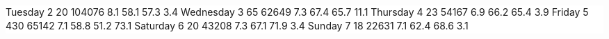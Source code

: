    <td style="text-align:left;"> Tuesday </td>
   <td style="text-align:right;"> 2 </td>
   <td style="text-align:right;"> 20 </td>
   <td style="text-align:right;"> 104076 </td>
   <td style="text-align:right;"> 8.1 </td>
   <td style="text-align:right;"> 58.1 </td>
   <td style="text-align:right;"> 57.3 </td>
   <td style="text-align:right;"> 3.4 </td>
  </tr>
  <tr>
   <td style="text-align:left;"> Wednesday </td>
   <td style="text-align:right;"> 3 </td>
   <td style="text-align:right;"> 65 </td>
   <td style="text-align:right;"> 62649 </td>
   <td style="text-align:right;"> 7.3 </td>
   <td style="text-align:right;"> 67.4 </td>
   <td style="text-align:right;"> 65.7 </td>
   <td style="text-align:right;"> 11.1 </td>
  </tr>
  <tr>
   <td style="text-align:left;"> Thursday </td>
   <td style="text-align:right;"> 4 </td>
   <td style="text-align:right;"> 23 </td>
   <td style="text-align:right;"> 54167 </td>
   <td style="text-align:right;"> 6.9 </td>
   <td style="text-align:right;"> 66.2 </td>
   <td style="text-align:right;"> 65.4 </td>
   <td style="text-align:right;"> 3.9 </td>
  </tr>
  <tr>
   <td style="text-align:left;"> Friday </td>
   <td style="text-align:right;"> 5 </td>
   <td style="text-align:right;"> 430 </td>
   <td style="text-align:right;"> 65142 </td>
   <td style="text-align:right;"> 7.1 </td>
   <td style="text-align:right;"> 58.8 </td>
   <td style="text-align:right;"> 51.2 </td>
   <td style="text-align:right;"> 73.1 </td>
  </tr>
  <tr>
   <td style="text-align:left;"> Saturday </td>
   <td style="text-align:right;"> 6 </td>
   <td style="text-align:right;"> 20 </td>
   <td style="text-align:right;"> 43208 </td>
   <td style="text-align:right;"> 7.3 </td>
   <td style="text-align:right;"> 67.1 </td>
   <td style="text-align:right;"> 71.9 </td>
   <td style="text-align:right;"> 3.4 </td>
  </tr>
  <tr>
   <td style="text-align:left;"> Sunday </td>
   <td style="text-align:right;"> 7 </td>
   <td style="text-align:right;"> 18 </td>
   <td style="text-align:right;"> 22631 </td>
   <td style="text-align:right;"> 7.1 </td>
   <td style="text-align:right;"> 62.4 </td>
   <td style="text-align:right;"> 68.6 </td>
   <td style="text-align:right;"> 3.1 </td>
  </tr>
</tbody>
</table>
